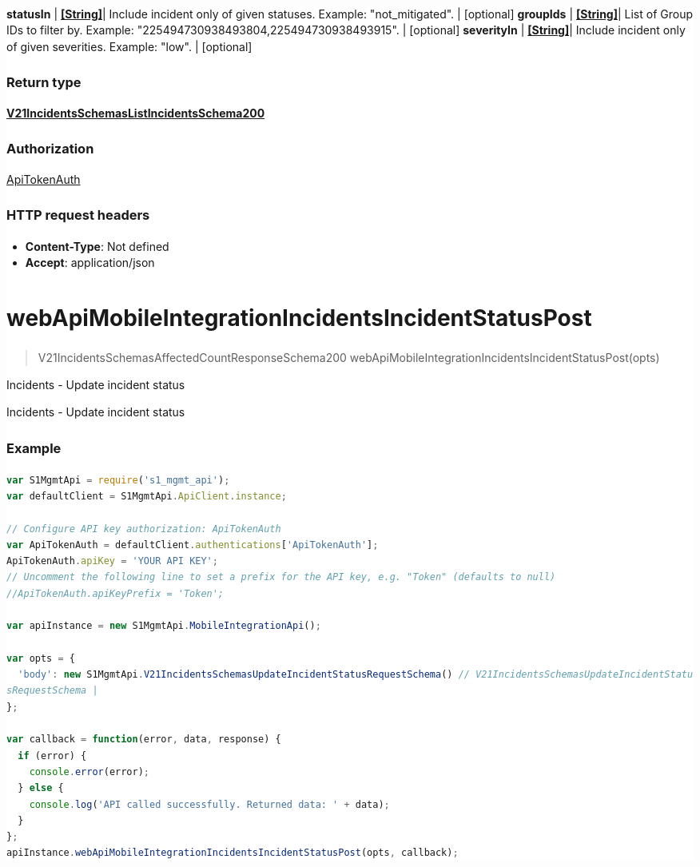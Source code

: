  **statusIn** | [**[String]**](String.md)| Include incident only of given statuses. Example: \"not_mitigated\". | [optional] 
 **groupIds** | [**[String]**](String.md)| List of Group IDs to filter by. Example: \"225494730938493804,225494730938493915\". | [optional] 
 **severityIn** | [**[String]**](String.md)| Include incident only of given severities. Example: \"low\". | [optional] 

### Return type

[**V21IncidentsSchemasListIncidentsSchema200**](V21IncidentsSchemasListIncidentsSchema200.md)

### Authorization

[ApiTokenAuth](../README.md#ApiTokenAuth)

### HTTP request headers

 - **Content-Type**: Not defined
 - **Accept**: application/json

<a name="webApiMobileIntegrationIncidentsIncidentStatusPost"></a>
# **webApiMobileIntegrationIncidentsIncidentStatusPost**
> V21IncidentsSchemasAffectedCountResponseSchema200 webApiMobileIntegrationIncidentsIncidentStatusPost(opts)

Incidents - Update incident status

Incidents - Update incident status

### Example
```javascript
var S1MgmtApi = require('s1_mgmt_api');
var defaultClient = S1MgmtApi.ApiClient.instance;

// Configure API key authorization: ApiTokenAuth
var ApiTokenAuth = defaultClient.authentications['ApiTokenAuth'];
ApiTokenAuth.apiKey = 'YOUR API KEY';
// Uncomment the following line to set a prefix for the API key, e.g. "Token" (defaults to null)
//ApiTokenAuth.apiKeyPrefix = 'Token';

var apiInstance = new S1MgmtApi.MobileIntegrationApi();

var opts = { 
  'body': new S1MgmtApi.V21IncidentsSchemasUpdateIncidentStatusRequestSchema() // V21IncidentsSchemasUpdateIncidentStatusRequestSchema | 
};

var callback = function(error, data, response) {
  if (error) {
    console.error(error);
  } else {
    console.log('API called successfully. Returned data: ' + data);
  }
};
apiInstance.webApiMobileIntegrationIncidentsIncidentStatusPost(opts, callback);
```
